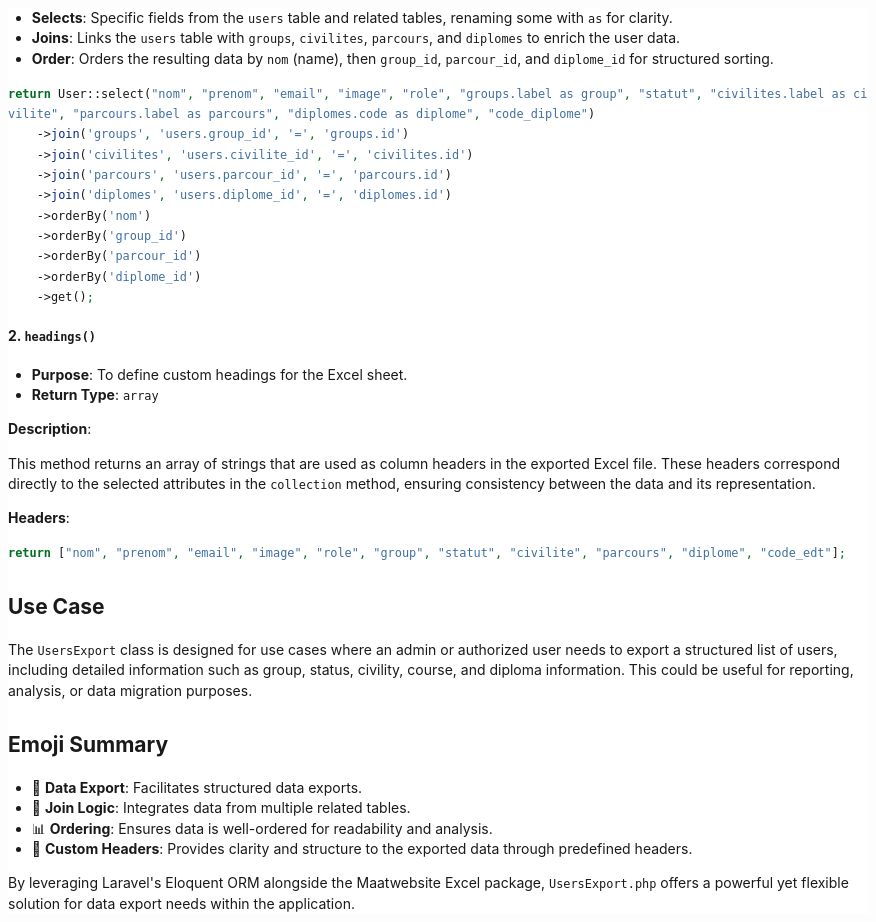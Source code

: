 -   **Selects**: Specific fields from the `users` table and related tables, renaming some with `as` for clarity.
-   **Joins**: Links the `users` table with `groups`, `civilites`, `parcours`, and `diplomes` to enrich the user data.
-   **Order**: Orders the resulting data by `nom` (name), then `group_id`, `parcour_id`, and `diplome_id` for structured sorting.

```php
return User::select("nom", "prenom", "email", "image", "role", "groups.label as group", "statut", "civilites.label as civilite", "parcours.label as parcours", "diplomes.code as diplome", "code_diplome")
    ->join('groups', 'users.group_id', '=', 'groups.id')
    ->join('civilites', 'users.civilite_id', '=', 'civilites.id')
    ->join('parcours', 'users.parcour_id', '=', 'parcours.id')
    ->join('diplomes', 'users.diplome_id', '=', 'diplomes.id')
    ->orderBy('nom')
    ->orderBy('group_id')
    ->orderBy('parcour_id')
    ->orderBy('diplome_id')
    ->get();
```

#### 2\. `headings()`

-   **Purpose**: To define custom headings for the Excel sheet.
-   **Return Type**: `array`

**Description**:

This method returns an array of strings that are used as column headers in the exported Excel file. These headers correspond directly to the selected attributes in the `collection` method, ensuring consistency between the data and its representation.

**Headers**:

```php
return ["nom", "prenom", "email", "image", "role", "group", "statut", "civilite", "parcours", "diplome", "code_edt"];
```

## Use Case

The `UsersExport` class is designed for use cases where an admin or authorized user needs to export a structured list of users, including detailed information such as group, status, civility, course, and diploma information. This could be useful for reporting, analysis, or data migration purposes.

## Emoji Summary

-   📝 **Data Export**: Facilitates structured data exports.
-   🤝 **Join Logic**: Integrates data from multiple related tables.
-   📊 **Ordering**: Ensures data is well-ordered for readability and analysis.
-   📑 **Custom Headers**: Provides clarity and structure to the exported data through predefined headers.

By leveraging Laravel's Eloquent ORM alongside the Maatwebsite Excel package, `UsersExport.php` offers a powerful yet flexible solution for data export needs within the application.
